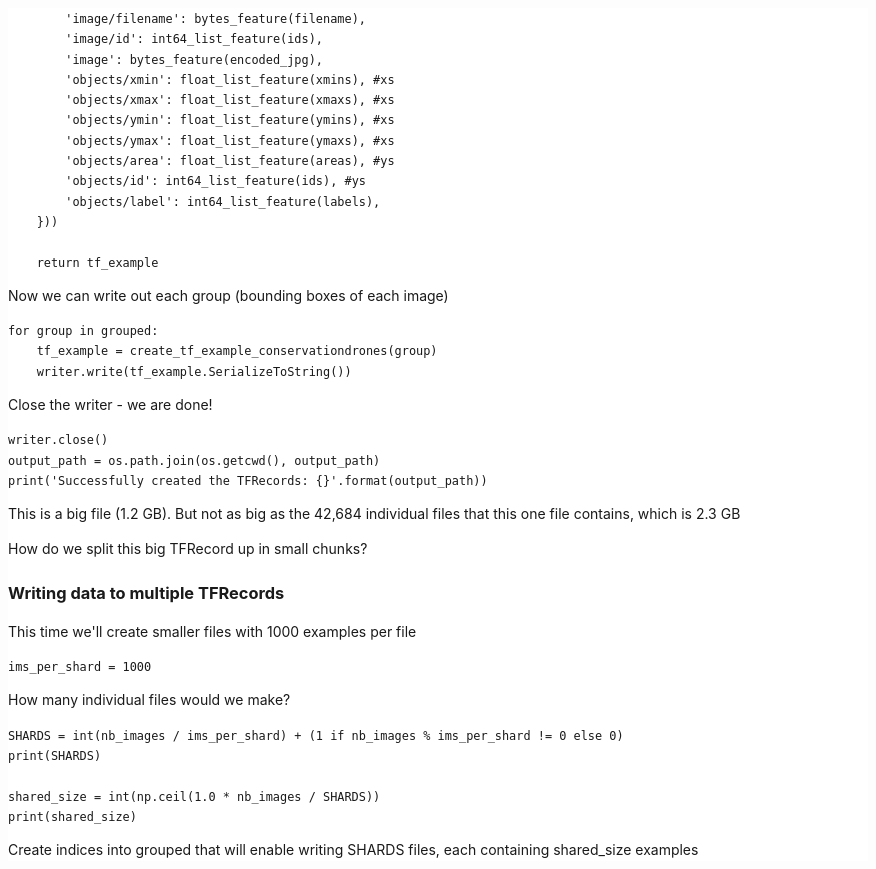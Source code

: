 ```
        'image/filename': bytes_feature(filename),
        'image/id': int64_list_feature(ids),
        'image': bytes_feature(encoded_jpg),
        'objects/xmin': float_list_feature(xmins), #xs
        'objects/xmax': float_list_feature(xmaxs), #xs
        'objects/ymin': float_list_feature(ymins), #xs
        'objects/ymax': float_list_feature(ymaxs), #xs
        'objects/area': float_list_feature(areas), #ys
        'objects/id': int64_list_feature(ids), #ys
        'objects/label': int64_list_feature(labels),
    }))

    return tf_example
```

Now we can write out each group (bounding boxes of each image)

```
for group in grouped:
    tf_example = create_tf_example_conservationdrones(group)
    writer.write(tf_example.SerializeToString())
```

Close the writer  - we are done!

```
writer.close()
output_path = os.path.join(os.getcwd(), output_path)
print('Successfully created the TFRecords: {}'.format(output_path))
```

This is a big file (1.2 GB). But not as big as the 42,684 individual files that this one file contains, which is 2.3 GB

How do we split this big TFRecord up in small chunks?

### Writing data to multiple TFRecords

This time we'll create smaller files with 1000 examples per file

```
ims_per_shard = 1000
```

How many individual files would we make?

```
SHARDS = int(nb_images / ims_per_shard) + (1 if nb_images % ims_per_shard != 0 else 0)
print(SHARDS)

shared_size = int(np.ceil(1.0 * nb_images / SHARDS))
print(shared_size)
```

Create indices into grouped that will enable writing SHARDS files, each containing shared_size examples
